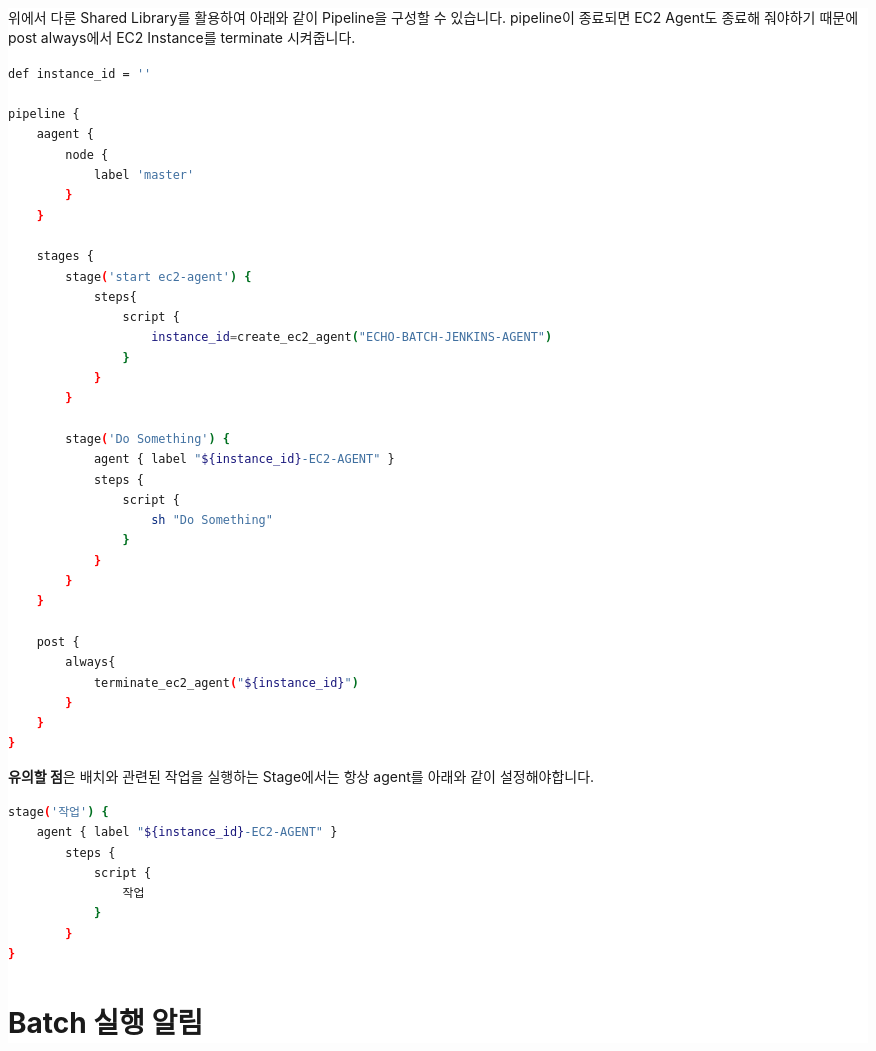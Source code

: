 위에서 다룬 Shared Library를 활용하여 아래와 같이 Pipeline을 구성할 수 있습니다. pipeline이 종료되면 EC2 Agent도 종료해 줘야하기 때문에 post always에서 EC2 Instance를 terminate 시켜줍니다.

```bash
def instance_id = ''

pipeline {
    aagent {
        node {
            label 'master'
        }
    }
    
    stages {
        stage('start ec2-agent') {
            steps{
                script {
                    instance_id=create_ec2_agent("ECHO-BATCH-JENKINS-AGENT")
                }
            }
        }

        stage('Do Something') {
            agent { label "${instance_id}-EC2-AGENT" }
            steps {
                script {
                    sh "Do Something"
                }
            }
        }
    }

    post {
        always{
            terminate_ec2_agent("${instance_id}")
        }
    }
}
```

**유의할 점**은 배치와 관련된 작업을 실행하는 Stage에서는 항상 agent를 아래와 같이 설정해야합니다.

```bash
stage('작업') {
	agent { label "${instance_id}-EC2-AGENT" }
		steps {
			script {
				작업
			}
		}
}
```

# Batch 실행 알림

